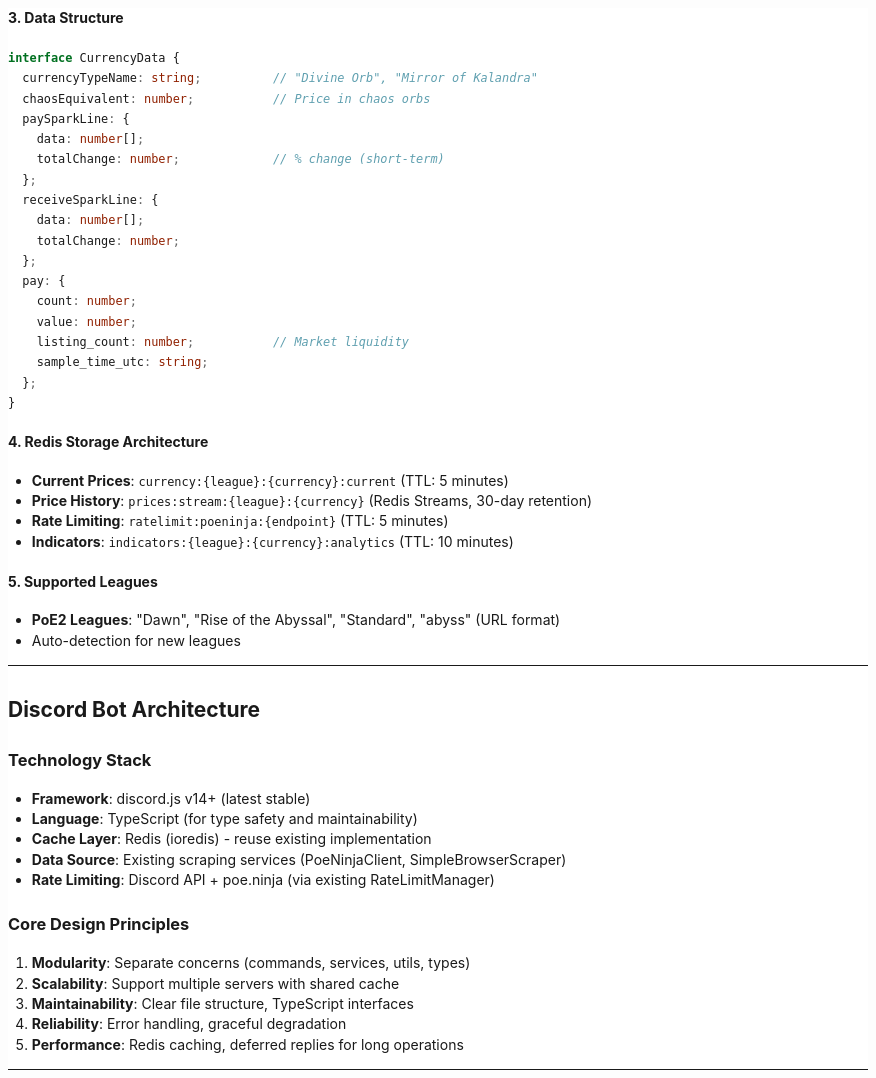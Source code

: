 #### 3. Data Structure
```typescript
interface CurrencyData {
  currencyTypeName: string;          // "Divine Orb", "Mirror of Kalandra"
  chaosEquivalent: number;           // Price in chaos orbs
  paySparkLine: {
    data: number[];
    totalChange: number;             // % change (short-term)
  };
  receiveSparkLine: {
    data: number[];
    totalChange: number;
  };
  pay: {
    count: number;
    value: number;
    listing_count: number;           // Market liquidity
    sample_time_utc: string;
  };
}
```

#### 4. Redis Storage Architecture
- **Current Prices**: `currency:{league}:{currency}:current` (TTL: 5 minutes)
- **Price History**: `prices:stream:{league}:{currency}` (Redis Streams, 30-day retention)
- **Rate Limiting**: `ratelimit:poeninja:{endpoint}` (TTL: 5 minutes)
- **Indicators**: `indicators:{league}:{currency}:analytics` (TTL: 10 minutes)

#### 5. Supported Leagues
- **PoE2 Leagues**: "Dawn", "Rise of the Abyssal", "Standard", "abyss" (URL format)
- Auto-detection for new leagues

---

## Discord Bot Architecture

### Technology Stack
- **Framework**: discord.js v14+ (latest stable)
- **Language**: TypeScript (for type safety and maintainability)
- **Cache Layer**: Redis (ioredis) - reuse existing implementation
- **Data Source**: Existing scraping services (PoeNinjaClient, SimpleBrowserScraper)
- **Rate Limiting**: Discord API + poe.ninja (via existing RateLimitManager)

### Core Design Principles
1. **Modularity**: Separate concerns (commands, services, utils, types)
2. **Scalability**: Support multiple servers with shared cache
3. **Maintainability**: Clear file structure, TypeScript interfaces
4. **Reliability**: Error handling, graceful degradation
5. **Performance**: Redis caching, deferred replies for long operations

---

